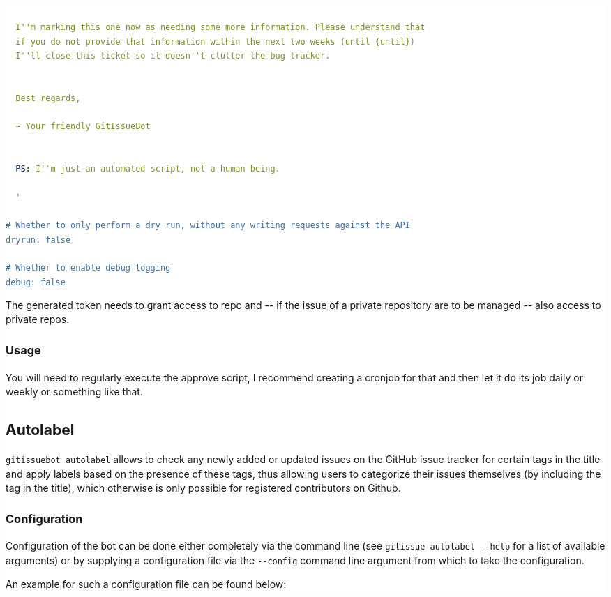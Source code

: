 ``` yaml

  I''m marking this one now as needing some more information. Please understand that
  if you do not provide that information within the next two weeks (until {until})
  I''ll close this ticket so it doesn''t clutter the bug tracker.


  Best regards,

  ~ Your friendly GitIssueBot


  PS: I''m just an automated script, not a human being.

  '

# Whether to only perform a dry run, without any writing requests against the API
dryrun: false

# Whether to enable debug logging
debug: false
```

The [generated token](https://help.github.com/articles/creating-an-access-token-for-command-line-use) needs to grant 
access to repo and -- if the issue of a private repository are to be managed -- also access to private repos.

### Usage

You will need to regularly execute the approve script, I recommend creating a cronjob for that and then let it do
its job daily or weekly or something like that.

## Autolabel

``gitissuebot autolabel`` allows to check any newly added or updated issues on the GitHub issue tracker for certain
tags in the title and apply labels based on the presence of these tags, thus allowing users to categorize their
issues themselves (by including the tag in the title), which otherwise is only possible for registered contributors
on Github.

### Configuration

Configuration of the bot can be done either completely via the command line (see `gitissue autolabel --help` for a list
of available arguments) or by supplying a configuration file via the `--config` command line argument from which to
take the configuration.

An example for such a configuration file can be found below:
